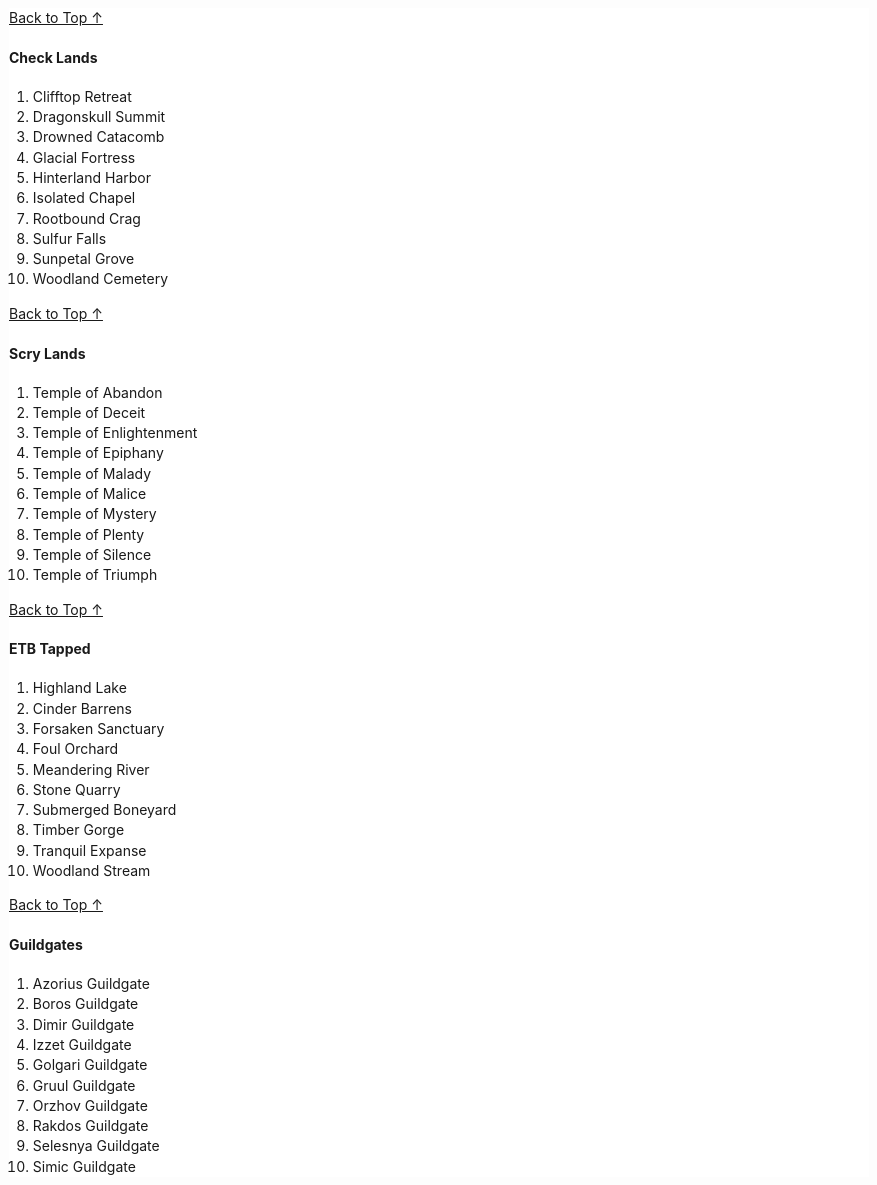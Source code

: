 [Back to Top ↑](#table-of-contents)

#### Check Lands

1. Clifftop Retreat
1. Dragonskull Summit
1. Drowned Catacomb
1. Glacial Fortress
1. Hinterland Harbor
1. Isolated Chapel
1. Rootbound Crag
1. Sulfur Falls
1. Sunpetal Grove
1. Woodland Cemetery

[Back to Top ↑](#table-of-contents)

#### Scry Lands

1. Temple of Abandon
1. Temple of Deceit
1. Temple of Enlightenment
1. Temple of Epiphany
1. Temple of Malady
1. Temple of Malice
1. Temple of Mystery
1. Temple of Plenty
1. Temple of Silence
1. Temple of Triumph

[Back to Top ↑](#table-of-contents)

#### ETB Tapped

1. Highland Lake
1. Cinder Barrens
1. Forsaken Sanctuary
1. Foul Orchard
1. Meandering River
1. Stone Quarry
1. Submerged Boneyard
1. Timber Gorge
1. Tranquil Expanse
1. Woodland Stream

[Back to Top ↑](#table-of-contents)

#### Guildgates

1. Azorius Guildgate
1. Boros Guildgate
1. Dimir Guildgate
1. Izzet Guildgate
1. Golgari Guildgate
1. Gruul Guildgate
1. Orzhov Guildgate
1. Rakdos Guildgate
1. Selesnya Guildgate
1. Simic Guildgate
